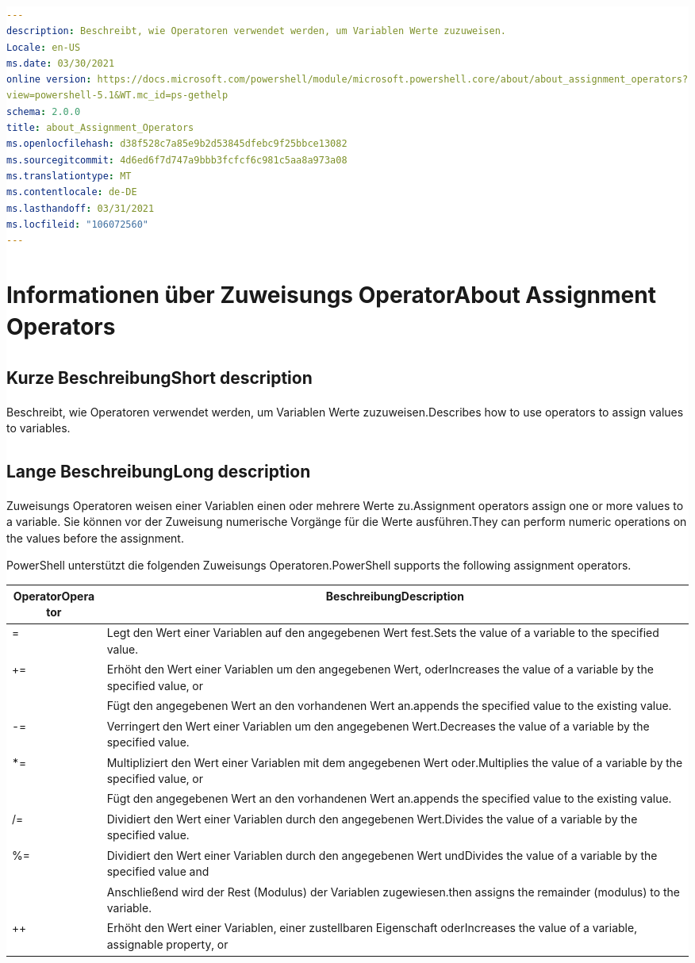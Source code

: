 ```yaml
---
description: Beschreibt, wie Operatoren verwendet werden, um Variablen Werte zuzuweisen.
Locale: en-US
ms.date: 03/30/2021
online version: https://docs.microsoft.com/powershell/module/microsoft.powershell.core/about/about_assignment_operators?view=powershell-5.1&WT.mc_id=ps-gethelp
schema: 2.0.0
title: about_Assignment_Operators
ms.openlocfilehash: d38f528c7a85e9b2d53845dfebc9f25bbce13082
ms.sourcegitcommit: 4d6ed6f7d747a9bbb3fcfcf6c981c5aa8a973a08
ms.translationtype: MT
ms.contentlocale: de-DE
ms.lasthandoff: 03/31/2021
ms.locfileid: "106072560"
---
```

# <a name="about-assignment-operators"></a><span data-ttu-id="db0a3-103">Informationen über Zuweisungs Operator</span><span class="sxs-lookup"><span data-stu-id="db0a3-103">About Assignment Operators</span></span>

## <a name="short-description"></a><span data-ttu-id="db0a3-104">Kurze Beschreibung</span><span class="sxs-lookup"><span data-stu-id="db0a3-104">Short description</span></span>
<span data-ttu-id="db0a3-105">Beschreibt, wie Operatoren verwendet werden, um Variablen Werte zuzuweisen.</span><span class="sxs-lookup"><span data-stu-id="db0a3-105">Describes how to use operators to assign values to variables.</span></span>

## <a name="long-description"></a><span data-ttu-id="db0a3-106">Lange Beschreibung</span><span class="sxs-lookup"><span data-stu-id="db0a3-106">Long description</span></span>

<span data-ttu-id="db0a3-107">Zuweisungs Operatoren weisen einer Variablen einen oder mehrere Werte zu.</span><span class="sxs-lookup"><span data-stu-id="db0a3-107">Assignment operators assign one or more values to a variable.</span></span> <span data-ttu-id="db0a3-108">Sie können vor der Zuweisung numerische Vorgänge für die Werte ausführen.</span><span class="sxs-lookup"><span data-stu-id="db0a3-108">They can perform numeric operations on the values before the assignment.</span></span>

<span data-ttu-id="db0a3-109">PowerShell unterstützt die folgenden Zuweisungs Operatoren.</span><span class="sxs-lookup"><span data-stu-id="db0a3-109">PowerShell supports the following assignment operators.</span></span>

|<span data-ttu-id="db0a3-110">Operator</span><span class="sxs-lookup"><span data-stu-id="db0a3-110">Operator</span></span>|<span data-ttu-id="db0a3-111">Beschreibung</span><span class="sxs-lookup"><span data-stu-id="db0a3-111">Description</span></span>                                                  |
|--------|-------------------------------------------------------------|
|=       |<span data-ttu-id="db0a3-112">Legt den Wert einer Variablen auf den angegebenen Wert fest.</span><span class="sxs-lookup"><span data-stu-id="db0a3-112">Sets the value of a variable to the specified value.</span></span>         |
|+=      |<span data-ttu-id="db0a3-113">Erhöht den Wert einer Variablen um den angegebenen Wert, oder</span><span class="sxs-lookup"><span data-stu-id="db0a3-113">Increases the value of a variable by the specified value, or</span></span> |
|        |<span data-ttu-id="db0a3-114">Fügt den angegebenen Wert an den vorhandenen Wert an.</span><span class="sxs-lookup"><span data-stu-id="db0a3-114">appends the specified value to the existing value.</span></span>           |
|-=      |<span data-ttu-id="db0a3-115">Verringert den Wert einer Variablen um den angegebenen Wert.</span><span class="sxs-lookup"><span data-stu-id="db0a3-115">Decreases the value of a variable by the specified value.</span></span>    |
|*=      |<span data-ttu-id="db0a3-116">Multipliziert den Wert einer Variablen mit dem angegebenen Wert oder.</span><span class="sxs-lookup"><span data-stu-id="db0a3-116">Multiplies the value of a variable by the specified value, or</span></span>|
|        |<span data-ttu-id="db0a3-117">Fügt den angegebenen Wert an den vorhandenen Wert an.</span><span class="sxs-lookup"><span data-stu-id="db0a3-117">appends the specified value to the existing value.</span></span>           |
|/=      |<span data-ttu-id="db0a3-118">Dividiert den Wert einer Variablen durch den angegebenen Wert.</span><span class="sxs-lookup"><span data-stu-id="db0a3-118">Divides the value of a variable by the specified value.</span></span>      |
|%=      |<span data-ttu-id="db0a3-119">Dividiert den Wert einer Variablen durch den angegebenen Wert und</span><span class="sxs-lookup"><span data-stu-id="db0a3-119">Divides the value of a variable by the specified value and</span></span>   |
|        |<span data-ttu-id="db0a3-120">Anschließend wird der Rest (Modulus) der Variablen zugewiesen.</span><span class="sxs-lookup"><span data-stu-id="db0a3-120">then assigns the remainder (modulus) to the variable.</span></span>        |
|++      |<span data-ttu-id="db0a3-121">Erhöht den Wert einer Variablen, einer zustellbaren Eigenschaft oder</span><span class="sxs-lookup"><span data-stu-id="db0a3-121">Increases the value of a variable, assignable property, or</span></span>   |